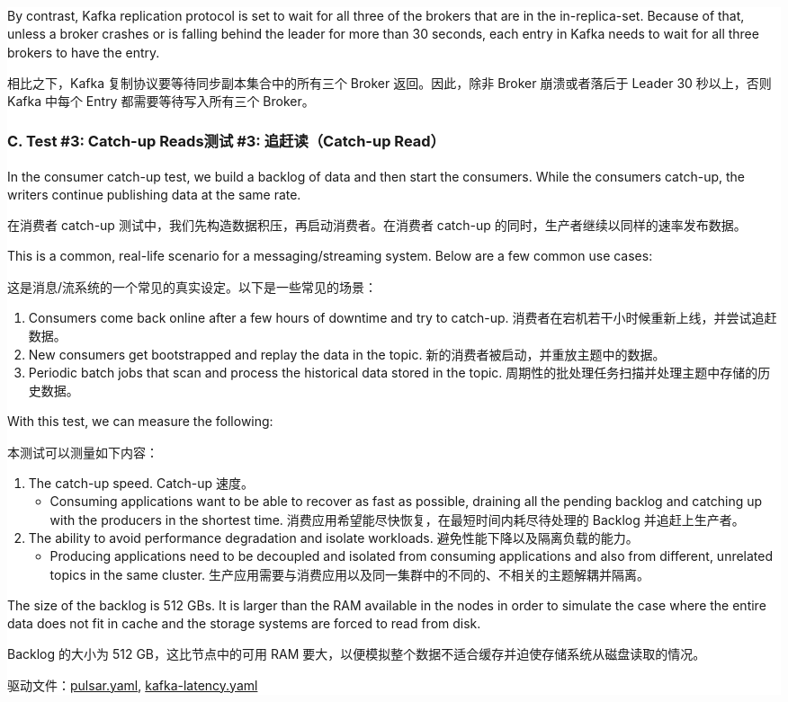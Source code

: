 

By contrast, Kafka replication protocol is set to wait for all three of the brokers that are in the in-replica-set. Because of that, unless a broker crashes or is falling behind the leader for more than 30 seconds, each entry in Kafka needs to wait for all three brokers to have the entry.

相比之下，Kafka 复制协议要等待同步副本集合中的所有三个 Broker 返回。因此，除非 Broker 崩溃或者落后于 Leader 30 秒以上，否则 Kafka 中每个 Entry 都需要等待写入所有三个 Broker。



### C. Test #3: Catch-up Reads测试 #3: 追赶读（Catch-up Read）

In the consumer catch-up test, we build a backlog of data and then start the consumers. While the consumers catch-up, the writers continue publishing data at the same rate.

在消费者 catch-up 测试中，我们先构造数据积压，再启动消费者。在消费者 catch-up 的同时，生产者继续以同样的速率发布数据。



This is a common, real-life scenario for a messaging/streaming system. Below are a few common use cases:

这是消息/流系统的一个常见的真实设定。以下是一些常见的场景：

1. Consumers come back online after a few hours of downtime and try to catch-up.
   消费者在宕机若干小时候重新上线，并尝试追赶数据。
2. New consumers get bootstrapped and replay the data in the topic.
   新的消费者被启动，并重放主题中的数据。
3. Periodic batch jobs that scan and process the historical data stored in the topic.
   周期性的批处理任务扫描并处理主题中存储的历史数据。



With this test, we can measure the following:

本测试可以测量如下内容：

1. The catch-up speed.
   Catch-up 速度。
   - Consuming applications want to be able to recover as fast as possible, draining all the pending backlog and catching up with the producers in the shortest time.
     消费应用希望能尽快恢复，在最短时间内耗尽待处理的 Backlog 并追赶上生产者。
2. The ability to avoid performance degradation and isolate workloads.
   避免性能下降以及隔离负载的能力。
   - Producing applications need to be decoupled and isolated from consuming applications and also from different, unrelated topics in the same cluster.
     生产应用需要与消费应用以及同一集群中的不同的、不相关的主题解耦并隔离。



The size of the backlog is 512 GBs. It is larger than the RAM available in the nodes in order to simulate the case where the entire data does not fit in cache and the storage systems are forced to read from disk.

Backlog 的大小为 512 GB，这比节点中的可用 RAM 要大，以便模拟整个数据不适合缓存并迫使存储系统从磁盘读取的情况。


驱动文件：[pulsar.yaml](https://github.com/openmessaging/benchmark/blob/master/driver-pulsar/pulsar.yaml), [kafka-latency.yaml ](https://github.com/openmessaging/benchmark/blob/master/driver-kafka/kafka-latency.yaml)
